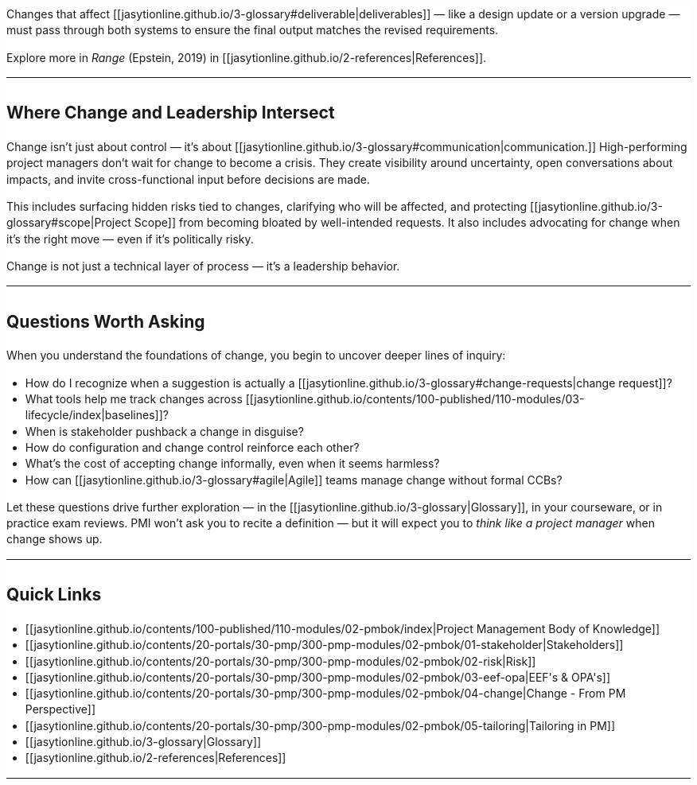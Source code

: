 Changes that affect [[jasytionline.github.io/3-glossary#deliverable|deliverables]] — like a design update or a version upgrade — must pass through both systems to ensure the final output matches the revised requirements.

Explore more in *Range* (Epstein, 2019) in [[jasytionline.github.io/2-references|References]].

---

## Where Change and Leadership Intersect

Change isn’t just about control — it’s about [[jasytionline.github.io/3-glossary#communication|communication.]] High-performing project managers don’t wait for change to become a crisis. They create visibility around uncertainty, open conversations about impacts, and invite cross-functional input before decisions are made.

This includes surfacing hidden risks tied to changes, clarifying who will be affected, and protecting [[jasytionline.github.io/3-glossary#scope|Project Scope]] from becoming bloated by well-intended requests. It also includes advocating for change when it’s the right move — even if it’s politically risky.

Change is not just a technical layer of process — it’s a leadership behavior.

---

## Questions Worth Asking

When you understand the foundations of change, you begin to uncover deeper lines of inquiry:

- How do I recognize when a suggestion is actually a [[jasytionline.github.io/3-glossary#change-requests|change request]]?  
- What tools help me track changes across [[jasytionline.github.io/contents/100-published/110-modules/03-lifecycle/index|baselines]]?  
- When is stakeholder pushback a change in disguise?  
- How do configuration and change control reinforce each other?  
- What’s the cost of accepting change informally, even when it seems harmless?  
- How can [[jasytionline.github.io/3-glossary#agile|Agile]] teams manage change without formal CCBs?  

Let these questions drive further exploration — in the [[jasytionline.github.io/3-glossary|Glossary]], in your courseware, or in practice exam reviews. PMI won’t ask you to recite a definition — but it will expect you to *think like a project manager* when change shows up.

---

## Quick Links

- [[jasytionline.github.io/contents/100-published/110-modules/02-pmbok/index|Project Management Body of Knowledge]]
- [[jasytionline.github.io/contents/20-portals/30-pmp/300-pmp-modules/02-pmbok/01-stakeholder|Stakeholders]]
- [[jasytionline.github.io/contents/20-portals/30-pmp/300-pmp-modules/02-pmbok/02-risk|Risk]]
- [[jasytionline.github.io/contents/20-portals/30-pmp/300-pmp-modules/02-pmbok/03-eef-opa|EEF's & OPA's]]
- [[jasytionline.github.io/contents/20-portals/30-pmp/300-pmp-modules/02-pmbok/04-change|Change - From PM Perspective]]
- [[jasytionline.github.io/contents/20-portals/30-pmp/300-pmp-modules/02-pmbok/05-tailoring|Tailoring in PM]]
- [[jasytionline.github.io/3-glossary|Glossary]]
- [[jasytionline.github.io/2-references|References]]

---